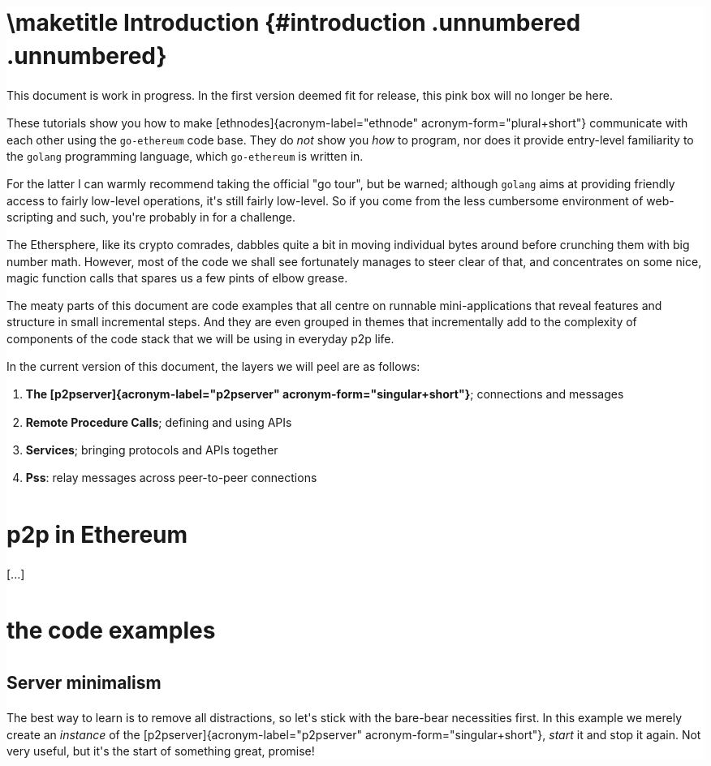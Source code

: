 \maketitle
Introduction {#introduction .unnumbered .unnumbered}
============

This document is work in progress. In the first version deemed fit for
release, this pink box will no longer be here.

These tutorials show you how to make [ethnodes]{acronym-label="ethnode"
acronym-form="plural+short"} communicate with each other using the
`go-ethereum` code base. They do *not* show you *how* to program, nor
does it provide entry-level familiarity to the `golang` programming
language, which `go-ethereum` is written in.

For the latter I can warmly recommend taking the official "go tour", but
be warned; although `golang` aims at providing friendly access to fairly
low-level operations, it's still fairly low-level. So if you come from
the less cumbersome environment of web-scripting and such, you're
probably in for a challenge.

The Ethersphere, like its crypto comrades, dabbles quite a bit in moving
individual bytes around before crunching them with big number math.
However, most of the code we shall see fortunately manages to steer
clear of that, and concentrates on some nice, magic function calls that
spares us a few pints of elbow grease.

The meaty parts of this document are code examples that all centre on
runnable mini-applications that reveal features and structure in small
incremental steps. And they are even grouped in themes that
incrementally add to the complexity of components of the code stack that
we will be using in everyday p2p life.

In the current version of this document, the layers we will peel are as
follows:

1.  **The [p2pserver]{acronym-label="p2pserver"
    acronym-form="singular+short"}**; connections and messages

2.  **Remote Procedure Calls**; defining and using APIs

3.  **Services**; bringing protocols and APIs together

4.  **Pss**: relay messages across peer-to-peer connections

p2p in Ethereum
===============

\[...\]

the code examples
=================

Server minimalism
-----------------

The best way to learn is to remove all distractions, so let's stick with
the bare-bear necessities first. In this example we merely create an
*instance* of the [p2pserver]{acronym-label="p2pserver"
acronym-form="singular+short"}, *start* it and stop it again. Not very
useful, but it's the start of something great, promise!


[^1]: we will be truncating long hex strings in these tutorials. This is
[^2]: actually, there are some data types you cannot use. int is one of